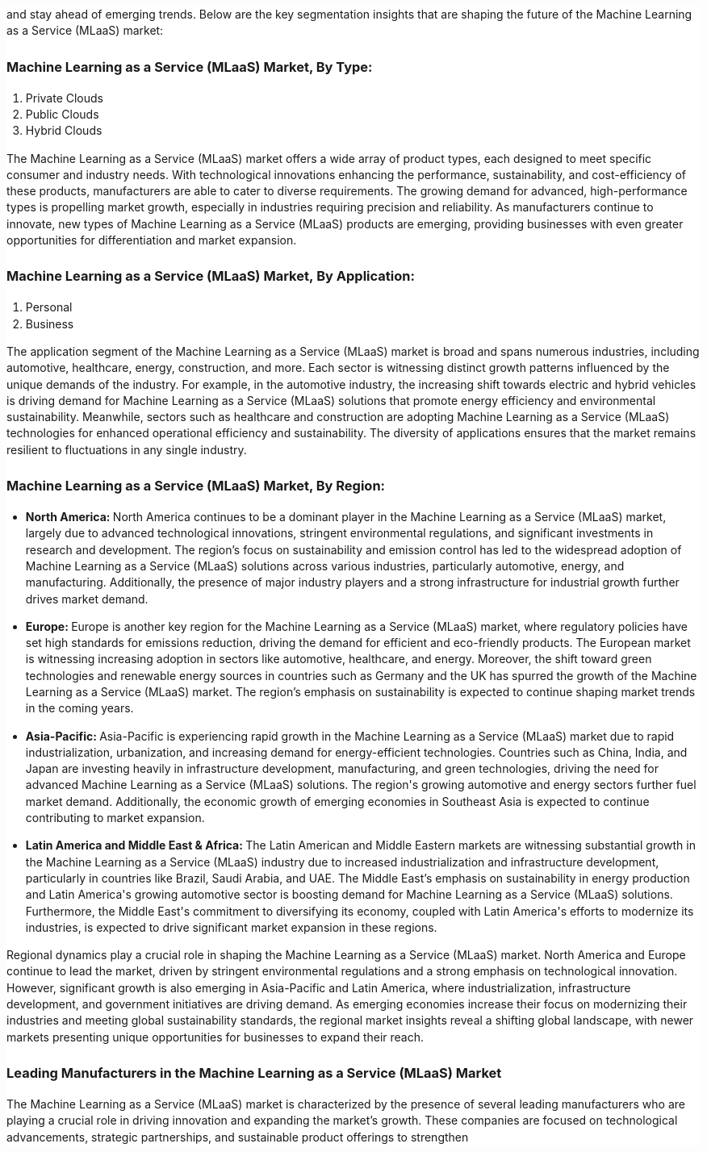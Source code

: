 and stay ahead of emerging trends. Below are the key segmentation insights that are shaping the future of the Machine Learning as a Service (MLaaS) market:</p><h3><strong>Machine Learning as a Service (MLaaS) Market, By Type:<br /></strong></h3><ol><li>Private Clouds<li> Public Clouds<li> Hybrid Clouds</li></ol><p>The Machine Learning as a Service (MLaaS) market offers a wide array of product types, each designed to meet specific consumer and industry needs. With technological innovations enhancing the performance, sustainability, and cost-efficiency of these products, manufacturers are able to cater to diverse requirements. The growing demand for advanced, high-performance types is propelling market growth, especially in industries requiring precision and reliability. As manufacturers continue to innovate, new types of Machine Learning as a Service (MLaaS) products are emerging, providing businesses with even greater opportunities for differentiation and market expansion.</p><h3>Machine Learning as a Service (MLaaS) Market,&nbsp;By Application:</h3><ol><li>Personal<li> Business</li></ol><p>The application segment of the Machine Learning as a Service (MLaaS) market is broad and spans numerous industries, including automotive, healthcare, energy, construction, and more. Each sector is witnessing distinct growth patterns influenced by the unique demands of the industry. For example, in the automotive industry, the increasing shift towards electric and hybrid vehicles is driving demand for Machine Learning as a Service (MLaaS) solutions that promote energy efficiency and environmental sustainability. Meanwhile, sectors such as healthcare and construction are adopting Machine Learning as a Service (MLaaS) technologies for enhanced operational efficiency and sustainability. The diversity of applications ensures that the market remains resilient to fluctuations in any single industry.</p><h3>Machine Learning as a Service (MLaaS) Market, By Region:</h3><ul><li><p><strong>North America:&nbsp;</strong>North America continues to be a dominant player in the Machine Learning as a Service (MLaaS) market, largely due to advanced technological innovations, stringent environmental regulations, and significant investments in research and development. The region&rsquo;s focus on sustainability and emission control has led to the widespread adoption of Machine Learning as a Service (MLaaS) solutions across various industries, particularly automotive, energy, and manufacturing. Additionally, the presence of major industry players and a strong infrastructure for industrial growth further drives market demand.</p></li><li><p><strong><strong>Europe:&nbsp;</strong></strong>Europe is another key region for the Machine Learning as a Service (MLaaS) market, where regulatory policies have set high standards for emissions reduction, driving the demand for efficient and eco-friendly products. The European market is witnessing increasing adoption in sectors like automotive, healthcare, and energy. Moreover, the shift toward green technologies and renewable energy sources in countries such as Germany and the UK has spurred the growth of the Machine Learning as a Service (MLaaS) market. The region&rsquo;s emphasis on sustainability is expected to continue shaping market trends in the coming years.</p></li><li><p><strong><strong>Asia-Pacific:&nbsp;</strong></strong>Asia-Pacific is experiencing rapid growth in the Machine Learning as a Service (MLaaS) market due to rapid industrialization, urbanization, and increasing demand for energy-efficient technologies. Countries such as China, India, and Japan are investing heavily in infrastructure development, manufacturing, and green technologies, driving the need for advanced Machine Learning as a Service (MLaaS) solutions. The region's growing automotive and energy sectors further fuel market demand. Additionally, the economic growth of emerging economies in Southeast Asia is expected to continue contributing to market expansion.</p></li><li><p><strong><strong>Latin America and Middle East &amp; Africa:&nbsp;</strong></strong>The Latin American and Middle Eastern markets are witnessing substantial growth in the Machine Learning as a Service (MLaaS) industry due to increased industrialization and infrastructure development, particularly in countries like Brazil, Saudi Arabia, and UAE. The Middle East&rsquo;s emphasis on sustainability in energy production and Latin America's growing automotive sector is boosting demand for Machine Learning as a Service (MLaaS) solutions. Furthermore, the Middle East's commitment to diversifying its economy, coupled with Latin America's efforts to modernize its industries, is expected to drive significant market expansion in these regions.</p></li></ul><p>Regional dynamics play a crucial role in shaping the Machine Learning as a Service (MLaaS) market. North America and Europe continue to lead the market, driven by stringent environmental regulations and a strong emphasis on technological innovation. However, significant growth is also emerging in Asia-Pacific and Latin America, where industrialization, infrastructure development, and government initiatives are driving demand. As emerging economies increase their focus on modernizing their industries and meeting global sustainability standards, the regional market insights reveal a shifting global landscape, with newer markets presenting unique opportunities for businesses to expand their reach.</p><h3><strong>Leading Manufacturers in the Machine Learning as a Service (MLaaS) Market</strong></h3><p>The Machine Learning as a Service (MLaaS) market is characterized by the presence of several leading manufacturers who are playing a crucial role in driving innovation and expanding the market&rsquo;s growth. These companies are focused on technological advancements, strategic partnerships, and sustainable product offerings to strengthen